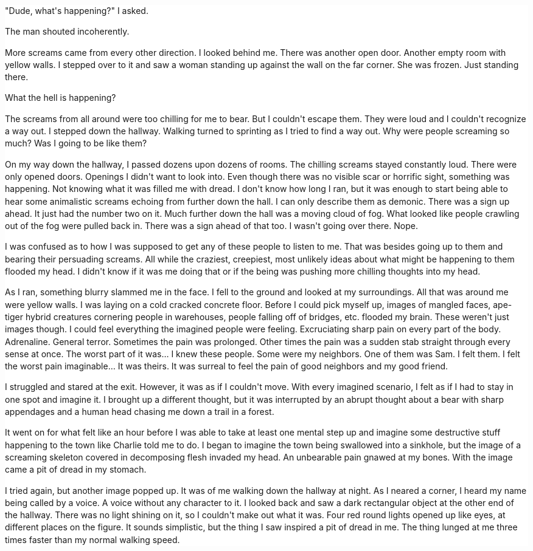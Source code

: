 
"Dude, what's happening?" I asked.


The man shouted incoherently.


More screams came from every other direction. I looked behind me. There was another open door. Another empty room with yellow walls. I stepped over to it and saw a woman standing up against the wall on the far corner. She was frozen. Just standing there.


What the hell is happening?


The screams from all around were too chilling for me to bear. But I couldn't escape them. They were loud and I couldn't recognize a way out. I stepped down the hallway. Walking turned to sprinting as I tried to find a way out. Why were people screaming so much? Was I going to be like them?


On my way down the hallway, I passed dozens upon dozens of rooms. The chilling screams stayed constantly loud. There were only opened doors. Openings I didn't want to look into. Even though there was no visible scar or horrific sight, something was happening. Not knowing what it was filled me with dread. I don't know how long I ran, but it was enough to start being able to hear some animalistic screams echoing from further down the hall. I can only describe them as demonic. There was a sign up ahead. It just had the number two on it. Much further down the hall was a moving cloud of fog. What looked like people crawling out of the fog were pulled back in. There was a sign ahead of that too. I wasn't going over there. Nope.


I was confused as to how I was supposed to get any of these people to listen to me. That was besides going up to them and bearing their persuading screams. All while the craziest, creepiest, most unlikely ideas about what might be happening to them flooded my head. I didn't know if it was me doing that or if the being was pushing more chilling thoughts into my head.


As I ran, something blurry slammed me in the face. I fell to the ground and looked at my surroundings. All that was around me were yellow walls. I was laying on a cold cracked concrete floor. Before I could pick myself up, images of mangled faces, ape-tiger hybrid creatures cornering people in warehouses, people falling off of bridges, etc. flooded my brain. These weren't just images though. I could feel everything the imagined people were feeling. Excruciating sharp pain on every part of the body. Adrenaline. General terror. Sometimes the pain was prolonged. Other times the pain was a sudden stab straight through every sense at once. The worst part of it was… I knew these people. Some were my neighbors. One of them was Sam. I felt them. I felt the worst pain imaginable… It was theirs. It was surreal to feel the pain of good neighbors and my good friend.


I struggled and stared at the exit. However, it was as if I couldn't move. With every imagined scenario, I felt as if I had to stay in one spot and imagine it. I brought up a different thought, but it was interrupted by an abrupt thought about a bear with sharp appendages and a human head chasing me down a trail in a forest.


It went on for what felt like an hour before I was able to take at least one mental step up and imagine some destructive stuff happening to the town like Charlie told me to do. I began to imagine the town being swallowed into a sinkhole, but the image of a screaming skeleton covered in decomposing flesh invaded my head. An unbearable pain gnawed at my bones. With the image came a pit of dread in my stomach.


I tried again, but another image popped up. It was of me walking down the hallway at night. As I neared a corner, I heard my name being called by a voice. A voice without any character to it. I looked back and saw a dark rectangular object at the other end of the hallway. There was no light shining on it, so I couldn't make out what it was. Four red round lights opened up like eyes, at different places on the figure. It sounds simplistic, but the thing I saw inspired a pit of dread in me. The thing lunged at me three times faster than my normal walking speed.
